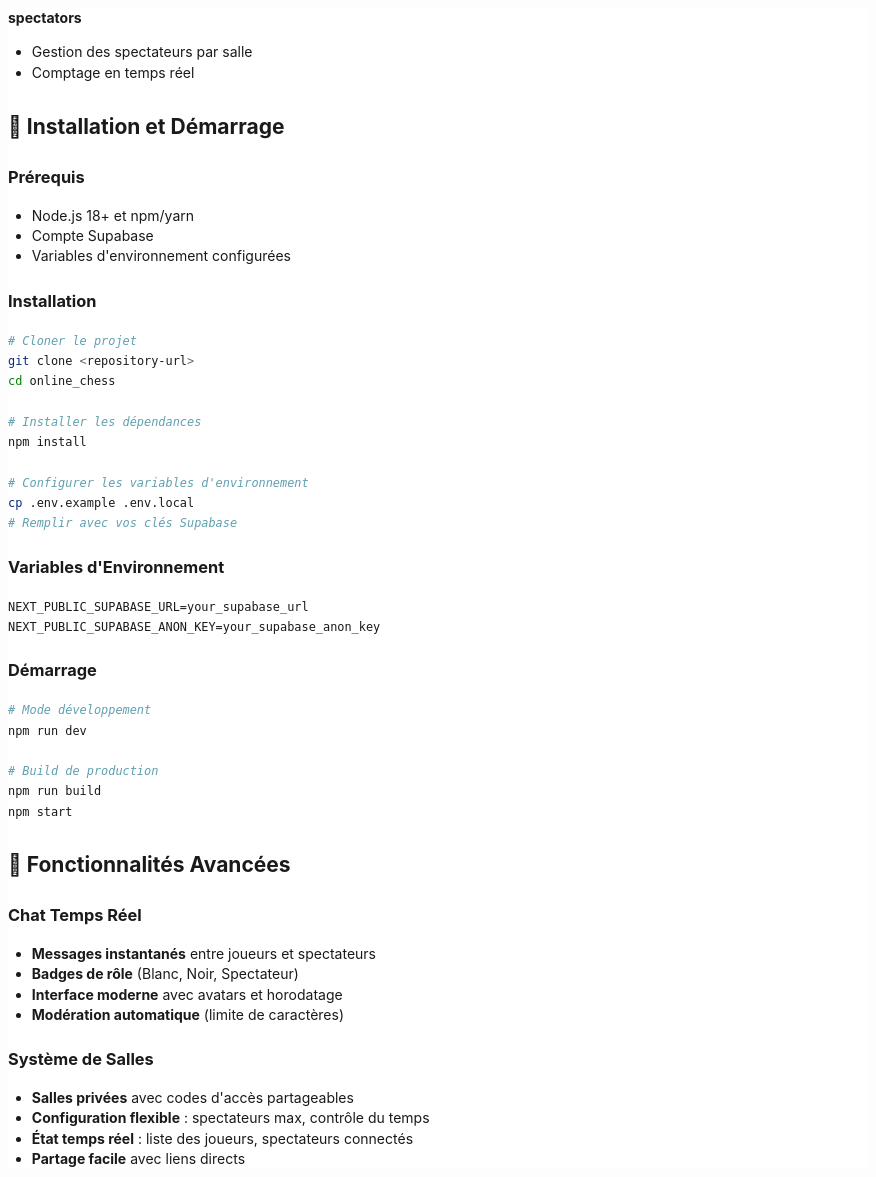 **spectators**
- Gestion des spectateurs par salle
- Comptage en temps réel

## 🚀 Installation et Démarrage

### Prérequis
- Node.js 18+ et npm/yarn
- Compte Supabase
- Variables d'environnement configurées

### Installation
```bash
# Cloner le projet
git clone <repository-url>
cd online_chess

# Installer les dépendances
npm install

# Configurer les variables d'environnement
cp .env.example .env.local
# Remplir avec vos clés Supabase
```

### Variables d'Environnement
```env
NEXT_PUBLIC_SUPABASE_URL=your_supabase_url
NEXT_PUBLIC_SUPABASE_ANON_KEY=your_supabase_anon_key
```

### Démarrage
```bash
# Mode développement
npm run dev

# Build de production
npm run build
npm start
```

## 🎯 Fonctionnalités Avancées

### Chat Temps Réel
- **Messages instantanés** entre joueurs et spectateurs
- **Badges de rôle** (Blanc, Noir, Spectateur)
- **Interface moderne** avec avatars et horodatage
- **Modération automatique** (limite de caractères)

### Système de Salles
- **Salles privées** avec codes d'accès partageables
- **Configuration flexible** : spectateurs max, contrôle du temps
- **État temps réel** : liste des joueurs, spectateurs connectés
- **Partage facile** avec liens directs
